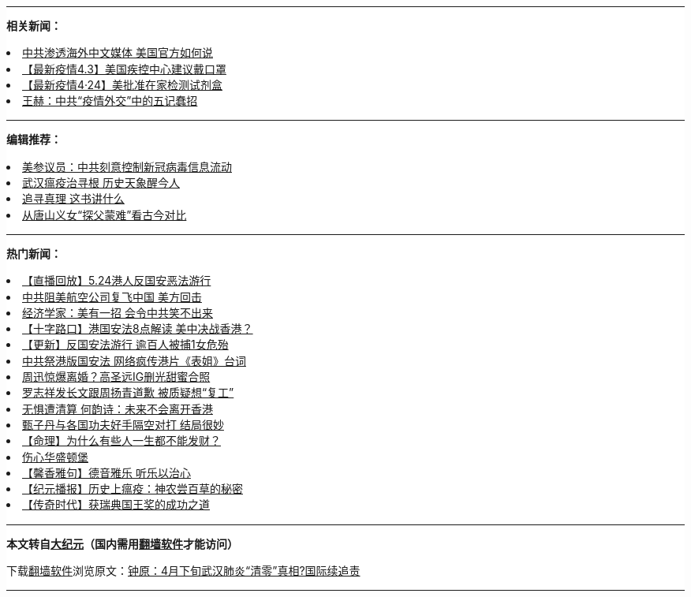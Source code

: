 <hr>


<strong>相关新闻：</strong>
<li><a href="/gb/18/12/5/n10893253.md#1">中共渗透海外中文媒体 美国官方如何说</a></li>
<li><a href="/gb/20/4/2/n11999020.md#1">【最新疫情4.3】美国疾控中心建议戴口罩</a></li>
<li><a href="/gb/20/4/22/n12053700.md#1">【最新疫情4·24】美批准在家检测试剂盒</a></li>
<li><a href="/gb/20/5/15/n12111384.md#1">王赫：中共“疫情外交”中的五记蠢招</a></li>
<hr>


<strong>编辑推荐：</strong>
<li><a href="/gb/20/2/22/n11887949.md#1">美参议员：中共刻意控制新冠病毒信息流动</a></li>
<li><a target="_blank" href="/gb/20/2/4/n11843021.md#1">武汉瘟疫治寻根  历史天象醒今人</a></li><li><a href="/gb/19/1/5/n10955468.md?dfh#1" target="_blank">追寻真理 这书讲什么</a></li><li><a href="/gb/14/4/15/n4132079.md#1" target="_blank">从唐山义女“探父蒙难”看古今对比</a></li>
<hr>

<strong>热门新闻：</strong>
<li><a href="/gb/20/5/23/n12131818.md#1">【直播回放】5.24港人反国安恶法游行</a></li>
<li><a href="/gb/20/5/23/n12131493.md#1">中共阻美航空公司复飞中国 美方回击</a></li>
<li><a href="/gb/20/5/3/n12078838.md#1">经济学家：美有一招 会令中共笑不出来</a></li>
<li><a href="/gb/20/5/23/n12130666.md#1">【十字路口】港国安法8点解读 美中决战香港？</a></li>
<li><a href="/gb/20/5/24/n12132387.md#1">【更新】反国安法游行 逾百人被捕1女危殆</a></li>
<li><a href="/gb/20/5/22/n12129870.md#1">中共祭港版国安法 网络疯传港片《表姐》台词</a></li>
<li><a href="/gb/20/5/22/n12130142.md#1">周迅惊爆离婚？高圣远IG删光甜蜜合照</a></li>
<li><a href="/gb/20/5/22/n12130294.md#1">罗志祥发长文跟周扬青道歉 被质疑想“复工”</a></li>
<li><a href="/gb/20/5/24/n12133574.md#1">无惧遭清算 何韵诗：未来不会离开香港</a></li>
<li><a href="/gb/20/5/22/n12128809.md#1">甄子丹与各国功夫好手隔空对打 结局很妙</a></li>
<li><a href="/gb/20/2/25/n11894182.md#1">【命理】为什么有些人一生都不能发财？</a></li>
<li><a href="/gb/20/5/21/n12127126.md#1">伤心华盛顿堡</a></li>
<li><a href="/gb/20/4/12/n12025000.md#1">【馨香雅句】德音雅乐 听乐以治心</a></li>
<li><a href="/gb/20/5/24/n12133047.md#1">【纪元播报】历史上瘟疫：神农尝百草的秘密</a></li>
<li><a href="/gb/20/5/20/n12122547.md#1">【传奇时代】获瑞典国王奖的成功之道</a></li>
<hr>

<strong>本文转自<a href="https://www.epochtimes.com">大纪元</a>（国内需用<a href="https://github.com/bannedbook/fanqiang/wiki">翻墙软件</a>才能访问）</strong><p>下载<a href="https://github.com/bannedbook/fanqiang/wiki">翻墙软件</a>浏览原文：<a href="https://www.epochtimes.com/gb/20/5/25/n12134574.htm">钟原：4月下旬武汉肺炎“清零”真相?国际续追责</a></p><hr>

